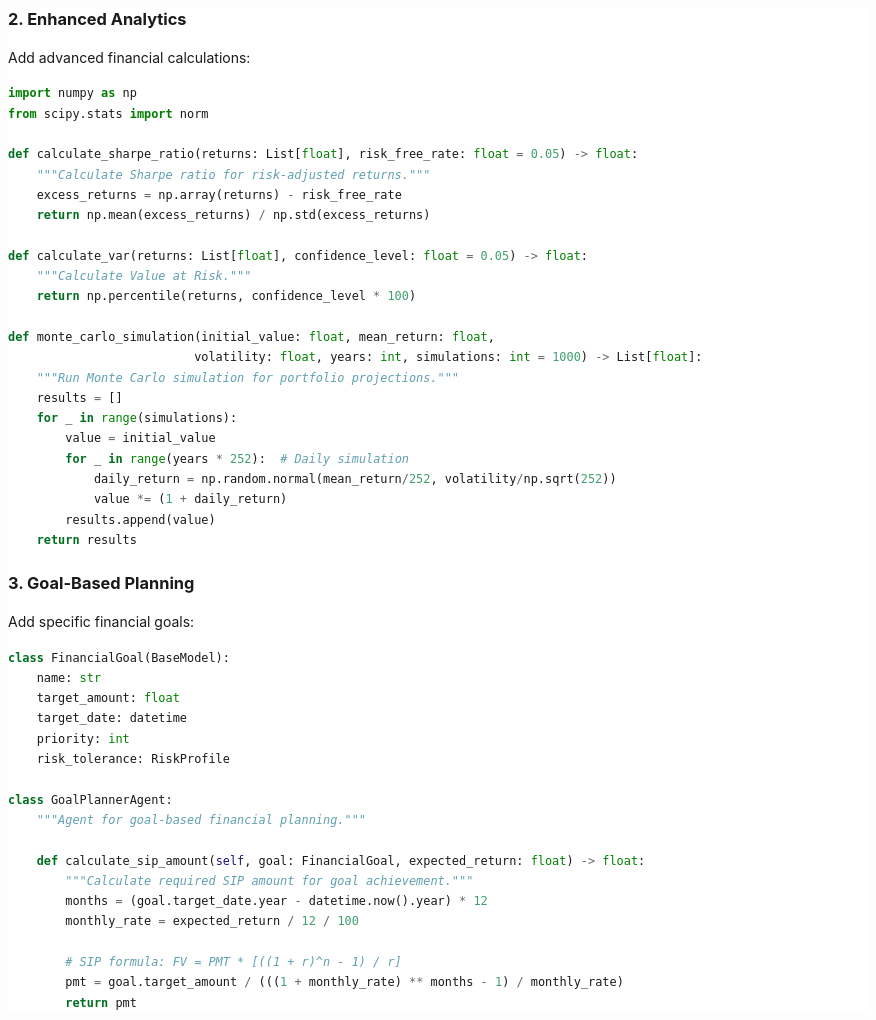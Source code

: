 ### 2. Enhanced Analytics

Add advanced financial calculations:

```python
import numpy as np
from scipy.stats import norm

def calculate_sharpe_ratio(returns: List[float], risk_free_rate: float = 0.05) -> float:
    """Calculate Sharpe ratio for risk-adjusted returns."""
    excess_returns = np.array(returns) - risk_free_rate
    return np.mean(excess_returns) / np.std(excess_returns)

def calculate_var(returns: List[float], confidence_level: float = 0.05) -> float:
    """Calculate Value at Risk."""
    return np.percentile(returns, confidence_level * 100)

def monte_carlo_simulation(initial_value: float, mean_return: float, 
                          volatility: float, years: int, simulations: int = 1000) -> List[float]:
    """Run Monte Carlo simulation for portfolio projections."""
    results = []
    for _ in range(simulations):
        value = initial_value
        for _ in range(years * 252):  # Daily simulation
            daily_return = np.random.normal(mean_return/252, volatility/np.sqrt(252))
            value *= (1 + daily_return)
        results.append(value)
    return results
```

### 3. Goal-Based Planning

Add specific financial goals:

```python
class FinancialGoal(BaseModel):
    name: str
    target_amount: float
    target_date: datetime
    priority: int
    risk_tolerance: RiskProfile

class GoalPlannerAgent:
    """Agent for goal-based financial planning."""
    
    def calculate_sip_amount(self, goal: FinancialGoal, expected_return: float) -> float:
        """Calculate required SIP amount for goal achievement."""
        months = (goal.target_date.year - datetime.now().year) * 12
        monthly_rate = expected_return / 12 / 100
        
        # SIP formula: FV = PMT * [((1 + r)^n - 1) / r]
        pmt = goal.target_amount / (((1 + monthly_rate) ** months - 1) / monthly_rate)
        return pmt
```
